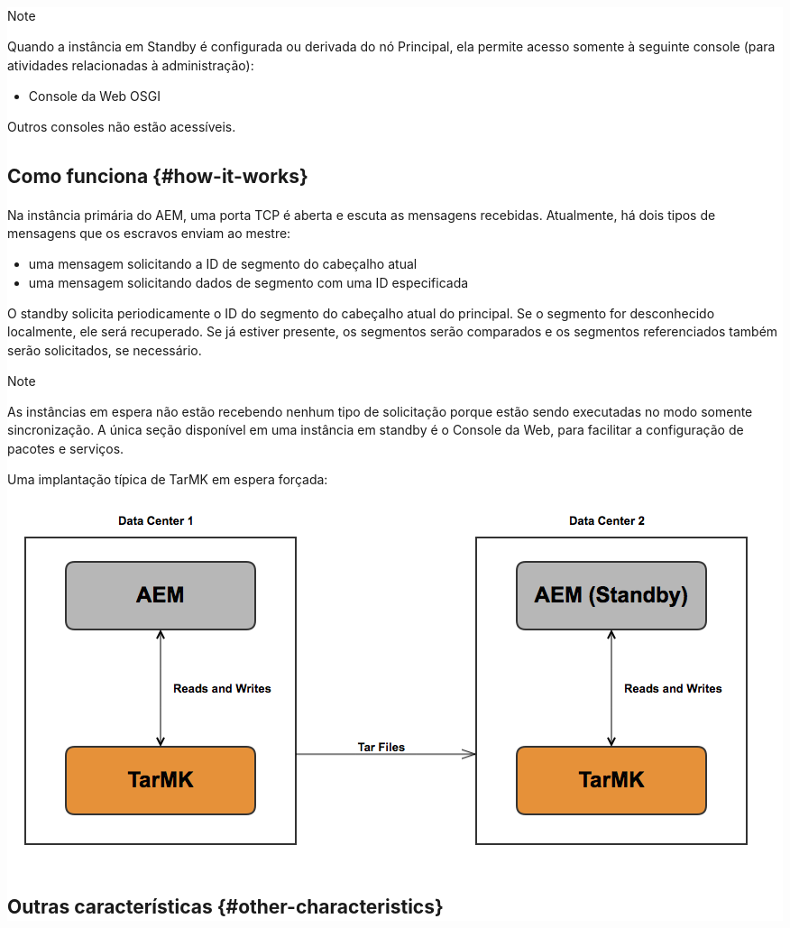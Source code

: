 >[!NOTE]
>
>Quando a instância em Standby é configurada ou derivada do nó Principal, ela permite acesso somente à seguinte console (para atividades relacionadas à administração):
>
>* Console da Web OSGI
>
>Outros consoles não estão acessíveis.

## Como funciona {#how-it-works}

Na instância primária do AEM, uma porta TCP é aberta e escuta as mensagens recebidas. Atualmente, há dois tipos de mensagens que os escravos enviam ao mestre:

* uma mensagem solicitando a ID de segmento do cabeçalho atual
* uma mensagem solicitando dados de segmento com uma ID especificada

O standby solicita periodicamente o ID do segmento do cabeçalho atual do principal. Se o segmento for desconhecido localmente, ele será recuperado. Se já estiver presente, os segmentos serão comparados e os segmentos referenciados também serão solicitados, se necessário.

>[!NOTE]
>
>As instâncias em espera não estão recebendo nenhum tipo de solicitação porque estão sendo executadas no modo somente sincronização. A única seção disponível em uma instância em standby é o Console da Web, para facilitar a configuração de pacotes e serviços.

Uma implantação típica de TarMK em espera forçada:

![chlimage_1](assets/chlimage_1.png)

## Outras características {#other-characteristics}
